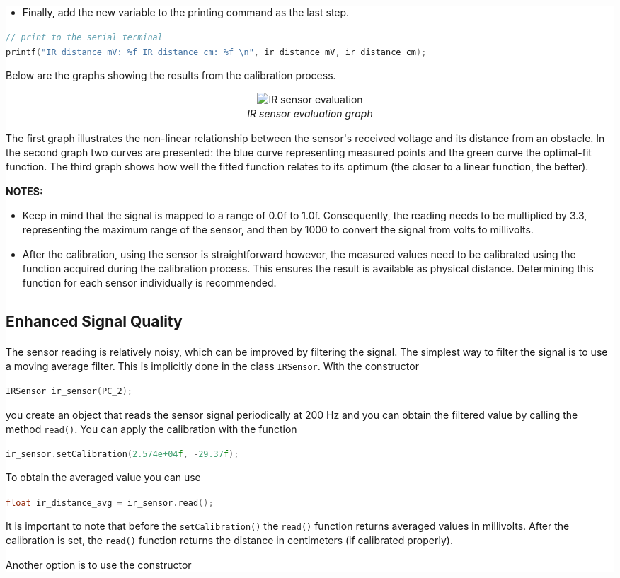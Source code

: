 - Finally, add the new variable to the printing command as the last step.

```cpp
// print to the serial terminal
printf("IR distance mV: %f IR distance cm: %f \n", ir_distance_mV, ir_distance_cm);
```

Below are the graphs showing the results from the calibration process.
<p align="center">
    <img src="../images/ir_sensor_eval.png" alt="IR sensor evaluation" width="850"/> </br>
    <i>IR sensor evaluation graph</i>
</p>

The first graph illustrates the non-linear relationship between the sensor's received voltage and its distance from an obstacle. In the second graph two curves are presented: the blue curve representing measured points and the green curve the optimal-fit function. The third graph shows how well the fitted function relates to its optimum (the closer to a linear function, the better).

**NOTES:**
- Keep in mind that the signal is mapped to a range of 0.0f to 1.0f. Consequently, the reading needs to be multiplied by 3.3, representing the maximum range of the sensor, and then by 1000 to convert the signal from volts to millivolts.

- After the calibration, using the sensor is straightforward however, the measured values need to be calibrated using the function acquired during the calibration process. This ensures the result is available as physical distance. Determining this function for each sensor individually is recommended.

## Enhanced Signal Quality

The sensor reading is relatively noisy, which can be improved by filtering the signal. The simplest way to filter the signal is to use a moving average filter. This is implicitly done in the class ``IRSensor``.
With the constructor

```cpp
IRSensor ir_sensor(PC_2);
```

you create an object that reads the sensor signal periodically at 200 Hz and you can obtain the filtered value by calling the method ``read()``. You can apply the calibration with the function

```cpp
ir_sensor.setCalibration(2.574e+04f, -29.37f);
```

To obtain the averaged value you can use

```cpp
float ir_distance_avg = ir_sensor.read();
```

It is important to note that before the ``setCalibration()`` the ``read()`` function returns averaged values in millivolts. After the calibration is set, the ``read()`` function returns the distance in centimeters (if calibrated properly).

Another option is to use the constructor
